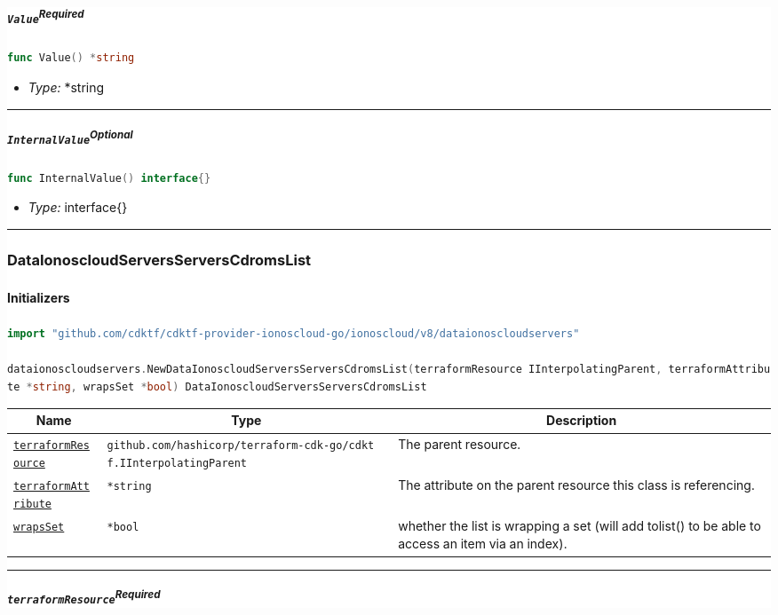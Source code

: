 ##### `Value`<sup>Required</sup> <a name="Value" id="@cdktf/provider-ionoscloud.dataIonoscloudServers.DataIonoscloudServersFilterOutputReference.property.value"></a>

```go
func Value() *string
```

- *Type:* *string

---

##### `InternalValue`<sup>Optional</sup> <a name="InternalValue" id="@cdktf/provider-ionoscloud.dataIonoscloudServers.DataIonoscloudServersFilterOutputReference.property.internalValue"></a>

```go
func InternalValue() interface{}
```

- *Type:* interface{}

---


### DataIonoscloudServersServersCdromsList <a name="DataIonoscloudServersServersCdromsList" id="@cdktf/provider-ionoscloud.dataIonoscloudServers.DataIonoscloudServersServersCdromsList"></a>

#### Initializers <a name="Initializers" id="@cdktf/provider-ionoscloud.dataIonoscloudServers.DataIonoscloudServersServersCdromsList.Initializer"></a>

```go
import "github.com/cdktf/cdktf-provider-ionoscloud-go/ionoscloud/v8/dataionoscloudservers"

dataionoscloudservers.NewDataIonoscloudServersServersCdromsList(terraformResource IInterpolatingParent, terraformAttribute *string, wrapsSet *bool) DataIonoscloudServersServersCdromsList
```

| **Name** | **Type** | **Description** |
| --- | --- | --- |
| <code><a href="#@cdktf/provider-ionoscloud.dataIonoscloudServers.DataIonoscloudServersServersCdromsList.Initializer.parameter.terraformResource">terraformResource</a></code> | <code>github.com/hashicorp/terraform-cdk-go/cdktf.IInterpolatingParent</code> | The parent resource. |
| <code><a href="#@cdktf/provider-ionoscloud.dataIonoscloudServers.DataIonoscloudServersServersCdromsList.Initializer.parameter.terraformAttribute">terraformAttribute</a></code> | <code>*string</code> | The attribute on the parent resource this class is referencing. |
| <code><a href="#@cdktf/provider-ionoscloud.dataIonoscloudServers.DataIonoscloudServersServersCdromsList.Initializer.parameter.wrapsSet">wrapsSet</a></code> | <code>*bool</code> | whether the list is wrapping a set (will add tolist() to be able to access an item via an index). |

---

##### `terraformResource`<sup>Required</sup> <a name="terraformResource" id="@cdktf/provider-ionoscloud.dataIonoscloudServers.DataIonoscloudServersServersCdromsList.Initializer.parameter.terraformResource"></a>

